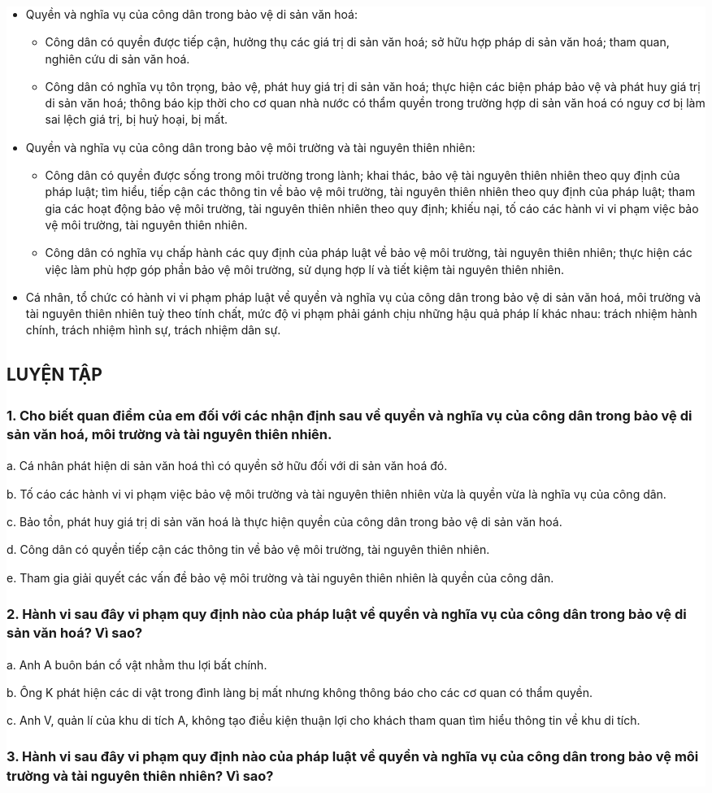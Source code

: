 *   Quyền và nghĩa vụ của công dân trong bảo vệ di sản văn hoá:

    *   Công dân có quyền được tiếp cận, hưởng thụ các giá trị di sản văn hoá; sở hữu hợp pháp di sản văn hoá; tham quan, nghiên cứu di sản văn hoá.

    *   Công dân có nghĩa vụ tôn trọng, bảo vệ, phát huy giá trị di sản văn hoá; thực hiện các biện pháp bảo vệ và phát huy giá trị di sản văn hoá; thông báo kịp thời cho cơ quan nhà nước có thẩm quyền trong trường hợp di sản văn hoá có nguy cơ bị làm sai lệch giá trị, bị huỷ hoại, bị mất.

*   Quyền và nghĩa vụ của công dân trong bảo vệ môi trường và tài nguyên thiên nhiên:

    *   Công dân có quyền được sống trong môi trường trong lành; khai thác, bảo vệ tài nguyên thiên nhiên theo quy định của pháp luật; tìm hiểu, tiếp cận các thông tin về bảo vệ môi trường, tài nguyên thiên nhiên theo quy định của pháp luật; tham gia các hoạt động bảo vệ môi trường, tài nguyên thiên nhiên theo quy định; khiếu nại, tố cáo các hành vi vi phạm việc bảo vệ môi trường, tài nguyên thiên nhiên.

    *   Công dân có nghĩa vụ chấp hành các quy định của pháp luật về bảo vệ môi trường, tài nguyên thiên nhiên; thực hiện các việc làm phù hợp góp phần bảo vệ môi trường, sử dụng hợp lí và tiết kiệm tài nguyên thiên nhiên.

*   Cá nhân, tổ chức có hành vi vi phạm pháp luật về quyền và nghĩa vụ của công dân trong bảo vệ di sản văn hoá, môi trường và tài nguyên thiên nhiên tuỳ theo tính chất, mức độ vi phạm phải gánh chịu những hậu quả pháp lí khác nhau: trách nhiệm hành chính, trách nhiệm hình sự, trách nhiệm dân sự.

## LUYỆN TẬP

### 1. Cho biết quan điểm của em đối với các nhận định sau về quyền và nghĩa vụ của công dân trong bảo vệ di sản văn hoá, môi trường và tài nguyên thiên nhiên.

a. Cá nhân phát hiện di sản văn hoá thì có quyền sở hữu đối với di sản văn hoá đó.

b. Tố cáo các hành vi vi phạm việc bảo vệ môi trường và tài nguyên thiên nhiên vừa là quyền vừa là nghĩa vụ của công dân.

c. Bảo tồn, phát huy giá trị di sản văn hoá là thực hiện quyền của công dân trong bảo vệ di sản văn hoá.

d. Công dân có quyền tiếp cận các thông tin về bảo vệ môi trường, tài nguyên thiên nhiên.

e. Tham gia giải quyết các vấn đề bảo vệ môi trường và tài nguyên thiên nhiên là quyền của công dân.

### 2. Hành vi sau đây vi phạm quy định nào của pháp luật về quyền và nghĩa vụ của công dân trong bảo vệ di sản văn hoá? Vì sao?

a. Anh A buôn bán cổ vật nhằm thu lợi bất chính.

b. Ông K phát hiện các di vật trong đình làng bị mất nhưng không thông báo cho các cơ quan có thẩm quyền.

c. Anh V, quản lí của khu di tích A, không tạo điều kiện thuận lợi cho khách tham quan tìm hiểu thông tin về khu di tích.

### 3. Hành vi sau đây vi phạm quy định nào của pháp luật về quyền và nghĩa vụ của công dân trong bảo vệ môi trường và tài nguyên thiên nhiên? Vì sao?
